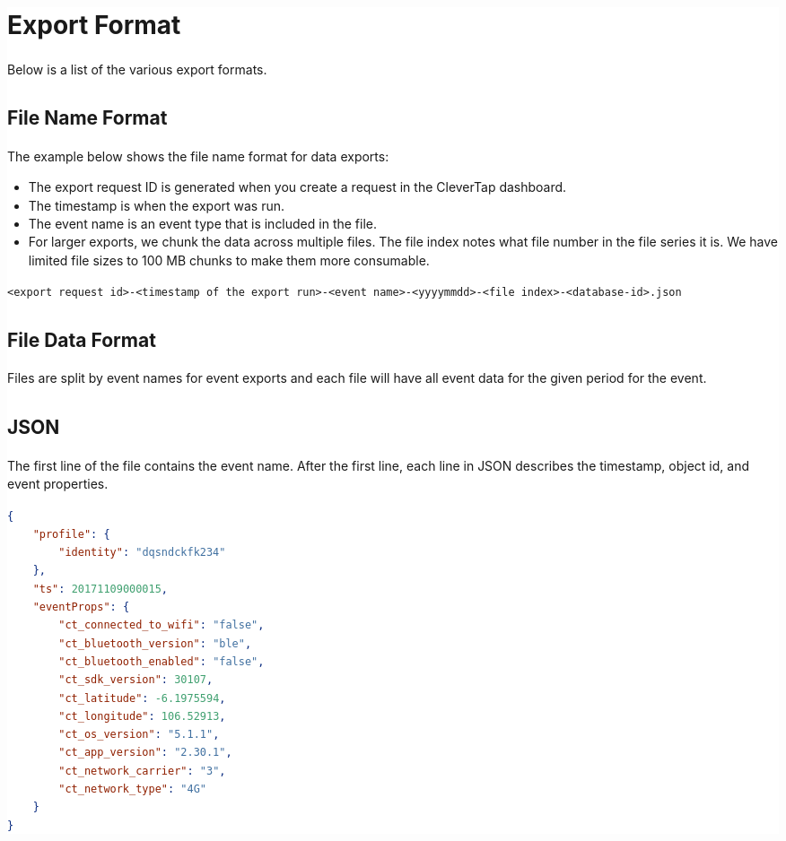 
# Export Format

Below is a list of the various export formats.

## File Name Format

The example below shows the file name format for data exports:

- The export request ID is generated when you create a request in the CleverTap dashboard.
- The timestamp is when the export was run.
- The event name is an event type that is included in the file.
- For larger exports, we chunk the data across multiple files. The file index notes what file number in the file series it is. We have limited file sizes to 100 MB chunks to make them more consumable.

```text
<export request id>-<timestamp of the export run>-<event name>-<yyyymmdd>-<file index>-<database-id>.json
```

## File Data Format

Files are split by event names for event exports and each file will have all event data for the given period for the event.

## JSON

The first line of the file contains the event name. After the first line, each line in JSON describes the timestamp, object id, and event properties.

```json
{
	"profile": {
		"identity": "dqsndckfk234"
	},
	"ts": 20171109000015,
	"eventProps": {
		"ct_connected_to_wifi": "false",
		"ct_bluetooth_version": "ble",
		"ct_bluetooth_enabled": "false",
		"ct_sdk_version": 30107,
		"ct_latitude": -6.1975594,
		"ct_longitude": 106.52913,
		"ct_os_version": "5.1.1",
		"ct_app_version": "2.30.1",
		"ct_network_carrier": "3",
		"ct_network_type": "4G"
	}
}
```

